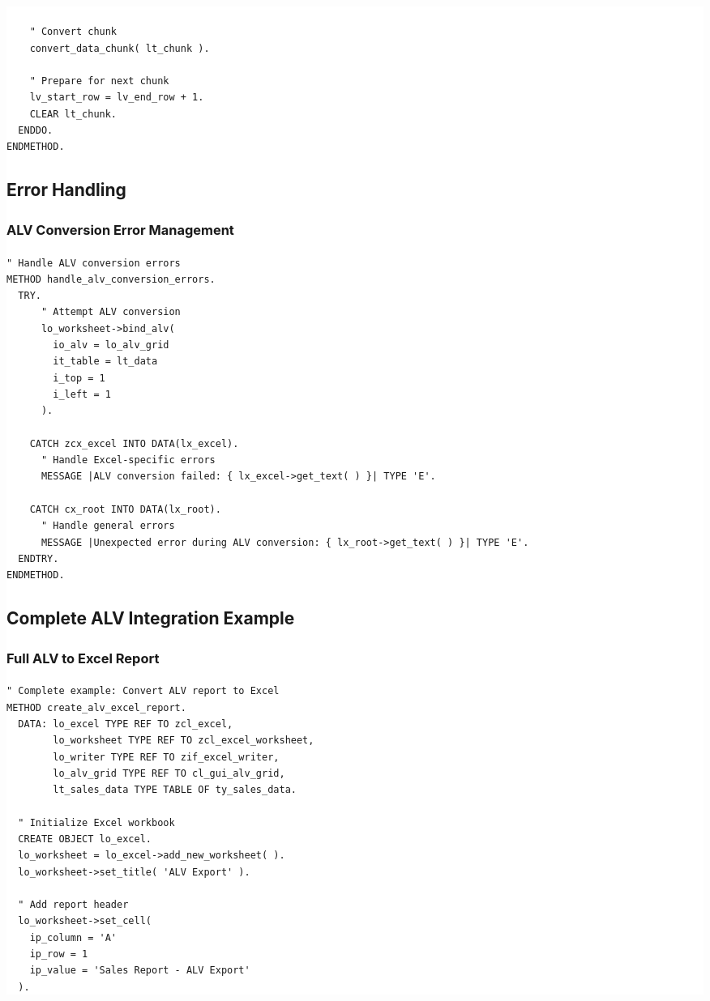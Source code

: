 ```abap

    " Convert chunk
    convert_data_chunk( lt_chunk ).

    " Prepare for next chunk
    lv_start_row = lv_end_row + 1.
    CLEAR lt_chunk.
  ENDDO.
ENDMETHOD.
```

## Error Handling

### ALV Conversion Error Management

```abap
" Handle ALV conversion errors
METHOD handle_alv_conversion_errors.
  TRY.
      " Attempt ALV conversion
      lo_worksheet->bind_alv(
        io_alv = lo_alv_grid
        it_table = lt_data
        i_top = 1
        i_left = 1
      ).

    CATCH zcx_excel INTO DATA(lx_excel).
      " Handle Excel-specific errors
      MESSAGE |ALV conversion failed: { lx_excel->get_text( ) }| TYPE 'E'.

    CATCH cx_root INTO DATA(lx_root).
      " Handle general errors
      MESSAGE |Unexpected error during ALV conversion: { lx_root->get_text( ) }| TYPE 'E'.
  ENDTRY.
ENDMETHOD.
```

## Complete ALV Integration Example

### Full ALV to Excel Report

```abap
" Complete example: Convert ALV report to Excel
METHOD create_alv_excel_report.
  DATA: lo_excel TYPE REF TO zcl_excel,
        lo_worksheet TYPE REF TO zcl_excel_worksheet,
        lo_writer TYPE REF TO zif_excel_writer,
        lo_alv_grid TYPE REF TO cl_gui_alv_grid,
        lt_sales_data TYPE TABLE OF ty_sales_data.

  " Initialize Excel workbook
  CREATE OBJECT lo_excel.
  lo_worksheet = lo_excel->add_new_worksheet( ).
  lo_worksheet->set_title( 'ALV Export' ).

  " Add report header
  lo_worksheet->set_cell(
    ip_column = 'A'
    ip_row = 1
    ip_value = 'Sales Report - ALV Export'
  ).

```